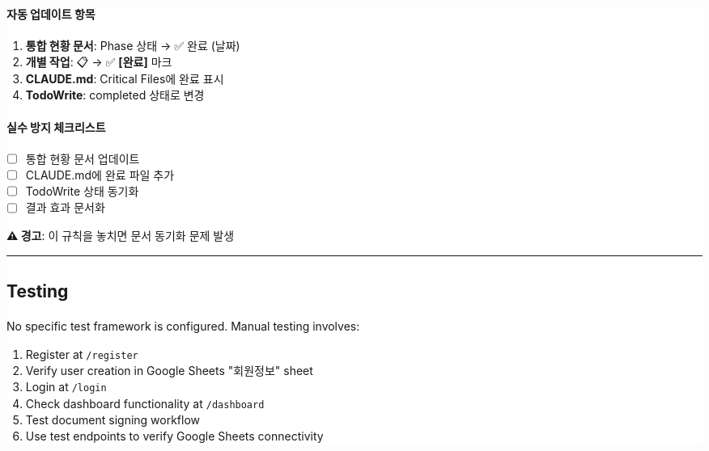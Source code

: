 #### **자동 업데이트 항목**
1. **통합 현황 문서**: Phase 상태 → ✅ 완료 (날짜)
2. **개별 작업**: 📋 → ✅ **[완료]** 마크
3. **CLAUDE.md**: Critical Files에 완료 표시
4. **TodoWrite**: completed 상태로 변경

#### **실수 방지 체크리스트**
- [ ] 통합 현황 문서 업데이트
- [ ] CLAUDE.md에 완료 파일 추가
- [ ] TodoWrite 상태 동기화
- [ ] 결과 효과 문서화

**⚠️ 경고**: 이 규칙을 놓치면 문서 동기화 문제 발생

---

## Testing

No specific test framework is configured. Manual testing involves:
1. Register at `/register`
2. Verify user creation in Google Sheets "회원정보" sheet
3. Login at `/login` 
4. Check dashboard functionality at `/dashboard`
5. Test document signing workflow
6. Use test endpoints to verify Google Sheets connectivity